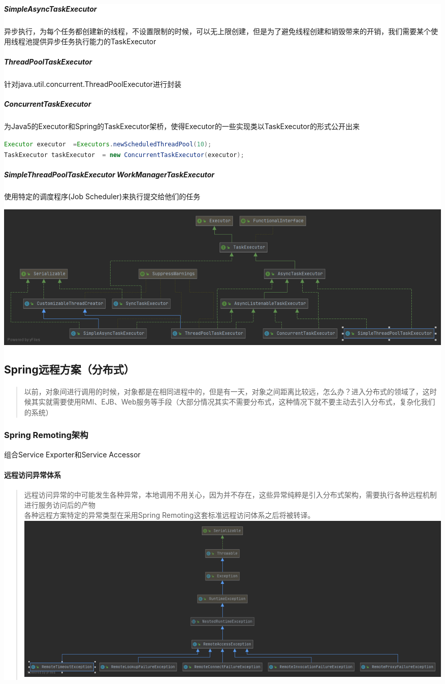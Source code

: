 ##### SimpleAsyncTaskExecutor
异步执行，为每个任务都创建新的线程，不设置限制的时候，可以无上限创建，但是为了避免线程创建和销毁带来的开销，我们需要某个使用线程池提供异步任务执行能力的TaskExecutor

##### ThreadPoolTaskExecutor
针对java.util.concurrent.ThreadPoolExecutor进行封装

##### ConcurrentTaskExecutor
为Java5的Executor和Spring的TaskExecutor架桥，使得Executor的一些实现类以TaskExecutor的形式公开出来
```java
Executor executor  =Executors.newScheduledThreadPool(10);
TaskExecutor taskExecutor  = new ConcurrentTaskExecutor(executor);
```

##### SimpleThreadPoolTaskExecutor WorkManagerTaskExecutor 
使用特定的调度程序(Job Scheduler)来执行提交给他们的任务  

![TaskExecutor](./Image/007/TaskExecutor.png)   



## Spring远程方案（分布式）  
>以前，对象间进行调用的时候，对象都是在相同进程中的，但是有一天，对象之间距离比较远，怎么办？进入分布式的领域了，这时候其实就需要使用RMI、EJB、Web服务等手段（大部分情况其实不需要分布式，这种情况下就不要主动去引入分布式，复杂化我们的系统）  

### Spring Remoting架构
组合Service Exporter和Service Accessor  
#### 远程访问异常体系
>远程访问异常的中可能发生各种异常，本地调用不用关心，因为并不存在，这些异常纯粹是引入分布式架构，需要执行各种远程机制进行服务访问后的产物  
各种远程方案特定的异常类型在采用Spring Remoting这套标准远程访问体系之后将被转译。
![RemoteAccessException](./Image/007/RemoteAccessException.png)     
